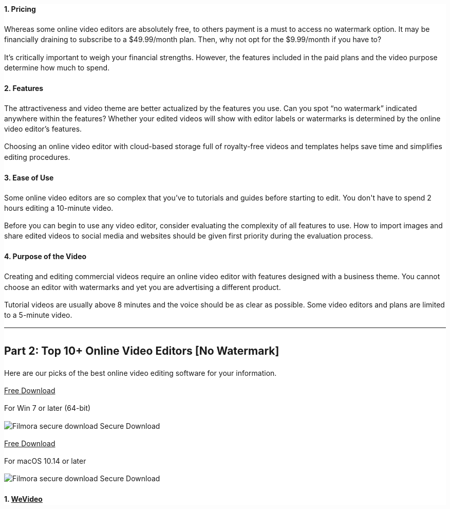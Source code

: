 #### 1. Pricing

Whereas some online video editors are absolutely free, to others payment is a must to access no watermark option. It may be financially draining to subscribe to a $49.99/month plan. Then, why not opt for the $9.99/month if you have to?

It’s critically important to weigh your financial strengths. However, the features included in the paid plans and the video purpose determine how much to spend.

#### 2. Features

The attractiveness and video theme are better actualized by the features you use. Can you spot “no watermark” indicated anywhere within the features? Whether your edited videos will show with editor labels or watermarks is determined by the online video editor’s features.

Choosing an online video editor with cloud-based storage full of royalty-free videos and templates helps save time and simplifies editing procedures.

#### 3. Ease of Use

Some online video editors are so complex that you’ve to tutorials and guides before starting to edit. You don't have to spend 2 hours editing a 10-minute video.

Before you can begin to use any video editor, consider evaluating the complexity of all features to use. How to import images and share edited videos to social media and websites should be given first priority during the evaluation process.

#### 4. Purpose of the Video

Creating and editing commercial videos require an online video editor with features designed with a business theme. You cannot choose an editor with watermarks and yet you are advertising a different product.

Tutorial videos are usually above 8 minutes and the voice should be as clear as possible. Some video editors and plans are limited to a 5-minute video.

---

## Part 2: Top 10+ Online Video Editors \[No Watermark\]

Here are our picks of the best online video editing software for your information.

[Free Download](https://tools.techidaily.com/wondershare/filmora/download/)

For Win 7 or later (64-bit)

![Filmora secure download](https://images.wondershare.com/filmora/images/store/secure.png) Secure Download

[Free Download](https://tools.techidaily.com/wondershare/filmora/download/)

For macOS 10.14 or later

![Filmora secure download](https://images.wondershare.com/filmora/images/store/secure.png) Secure Download

#### 1. [WeVideo](https://www.wevideo.com/)
